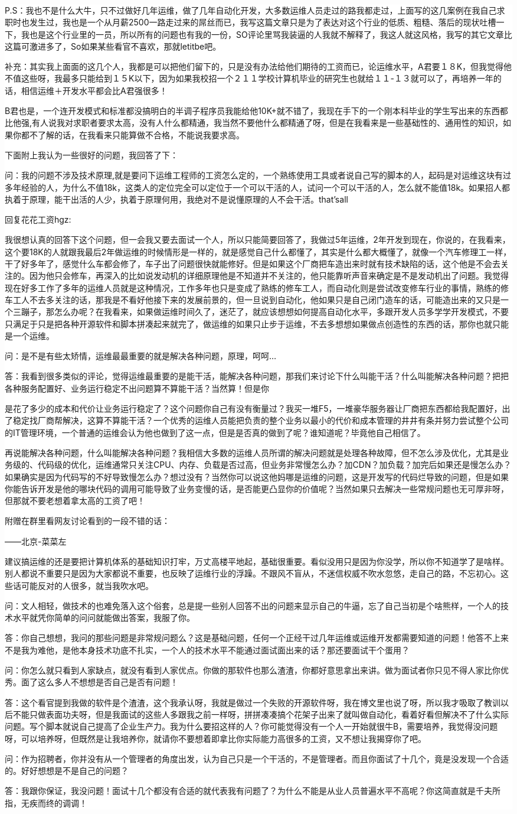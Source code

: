 P.S：我也不是什么大牛，只不过做好几年运维，做了几年自动化开发，大多数运维人员走过的路我都走过，上面写的这几案例在我自己求职时也发生过，我也是一个从月薪2500一路走过来的屌丝而已，我写这篇文章只是为了表达对这个行业的低质、粗糙、落后的现状吐槽一下，我也是这个行业里的一员，所以所有的问题也有我的一份，SO评论里骂我装逼的人我就不解释了，我这人就这风格，我写的其它文章比这篇可激进多了，So如果某些看官不喜欢，那就letitbe吧。  

补充：其实我上面面的这几个人，我都是可以把他们留下的，只是没有办法给他们期待的工资而已，论运维水平，A君要１８K，但我觉得他不值这些呀，我最多只能给到１５K以下，因为如果我校招一个２１１学校计算机毕业的研究生也就给１１-１３就可以了，再培养一年的话，相信运维＋开发水平都会比A君强很多！  

B君也是，一个连开发模式和标准都没搞明白的半调子程序员我能给他10K+就不错了，我现在手下的一个刚本科毕业的学生写出来的东西都比他强,有人说我对求职者要求太高，没有人什么都精通，我当然不要他什么都精通了呀，但是在我看来是一些基础性的、通用性的知识，如果你都不了解的话，在我看来只能算做不合格，不能说我要求高。  

下面附上我认为一些很好的问题，我回答了下：  

问：我的问题不涉及技术原理,就是要问下运维工程师的工资怎么定的，一个熟练使用工具或者说自己写的脚本的人，起码是对运维这块有过多年经验的人，为什么不值18k，这类人的定位完全可以定位于一个可以干活的人，试问一个可以干活的人，怎么就不能值18k。如果招人都执着于原理，能干出活的人少，执着于原理何用，我绝对不是说懂原理的人不会干活。that’sall  

回复花花工资hgz:  

我很想认真的回答下这个问题，但一会我又要去面试一个人，所以只能简要回答了，我做过5年运维，2年开发到现在，你说的，在我看来，这个要18K的人就跟我最后2年做运维的时候情形是一样的，就是感觉自己什么都懂了，其实是什么都大概懂了，就像一个汽车修理工一样，干了好多年了，感觉什么车都会修了，车子出了问题很快就能修好。但是如果这个厂商把车造出来时就有技术缺陷的话，这个他是不会去关注的。因为他只会修车，再深入的比如说发动机的详细原理他是不知道并不关注的，他只能靠听声音来确定是不是发动机出了问题。我觉得现在好多工作了多年的运维人员就是这种情况，工作多年也只是变成了熟练的修车工人，而自动化则是尝试改变修车行业的事情，熟练的修车工人不去多关注的话，那我是不看好他接下来的发展前景的，但一旦说到自动化，他如果只是自己闭门造车的话，可能造出来的又只是一个三蹦子，那怎么办呢？在我看来，如果做运维时间久了，迷茫了，就应该想想如何提高自动化水平，多跟开发人员多学学开发模式，不要只满足于只是把各种开源软件和脚本拼凑起来就完了，做运维的如果只止步于运维，不去多想想如果做点创造性的东西的话，那你也就只能是一个运维。  



问：是不是有些太矫情，运维最最重要的就是解决各种问题，原理，呵呵…  

答：我看到很多类似的评论，觉得运维最重要的是能干活，能解决各种问题，那我们来讨论下什么叫能干活？什么叫能解决各种问题？把把各种服务配置好、业务运行稳定不出问题算不算能干活？当然算！但是你  

是花了多少的成本和代价让业务运行稳定了？这个问题你自己有没有衡量过？我买一堆F5，一堆豪华服务器让厂商把东西都给我配置好，出了稳定找厂商帮解决，这算不算能干活？一个优秀的运维人员能把负责的整个业务以最小的代价和成本管理的井井有条并努力尝试整个公司的IT管理环境，一个普通的运维会认为他也做到了这一点，但是是否真的做到了呢？谁知道呢？毕竟他自己相信了。  

再说能解决各种问题，什么叫能解决各种问题？我相信大多数的运维人员所谓的解决问题就是处理各种故障，但不怎么涉及优化，尤其是业务级的、代码级的优化，运维通常只关注CPU、内存、负载是否过高，但业务非常慢怎么办？加CDN？加负载？加完后如果还是慢怎么办？如果确实是因为代码写的不好导致慢怎么办？想过没有？当然你可以说这他妈哪是运维的问题，这是开发写的代码烂导致的问题，但是如果你能告诉开发是他的哪块代码的调用可能导致了业务变慢的话，是否能更凸显你的价值呢？当然如果只去解决一些常规问题也无可厚非呀，但那就不要老想着拿太高的工资了吧！  

附赠在群里看网友讨论看到的一段不错的话：  

——北京-菜菜左  

建议搞运维的还是要把计算机体系的基础知识打牢，万丈高楼平地起，基础很重要。看似没用只是因为你没学，所以你不知道学了是啥样。别人都说不重要只是因为大家都说不重要，也反映了运维行业的浮躁。不跟风不盲从，不迷信权威不吹水忽悠，走自己的路，不忘初心。这些话可能反对的人很多，就当我吹水吧。  



问：文人相轻，做技术的也难免落入这个俗套，总是提一些别人回答不出的问题来显示自己的牛逼，忘了自己当初是个啥熊样，一个人的技术水平就凭你简单的问问就能做出答案，我服了你。  

答：你自己想想，我问的那些问题是非常规问题么？这是基础问题，任何一个正经干过几年运维或运维开发都需要知道的问题！他答不上来不是我为难他，是他本身技术功底不扎实，一个人的技术水平不能通过面试面出来的话？那还要面试干个蛋用？  



问：你怎么就只看到人家缺点，就没有看到人家优点。你做的那软件也那么渣渣，你都好意思拿出来讲。做为面试者你只见不得人家比你优秀。面了这么多人不想想是否自己是否有问题！  

答：这个看官提到我做的软件是个渣渣，这个我承认呀，我就是做过一个失败的开源软件呀，我在博文里也说了呀，所以我才吸取了教训以后不能只做表面功夫呀，但是我面试的这些人多跟我之前一样呀，拼拼凑凑搞个花架子出来了就叫做自动化，看着好看但解决不了什么实际问题。写个脚本就说自己提高了企业生产力。我为什么要招这样的人？你可能觉得没有一个人一开始就很牛B，需要培养，我觉得没问题呀，可以培养呀，但既然是让我培养你，就请你不要想着即拿比你实际能力高很多的工资，又不想让我揭穿你了吧。  



问：作为招聘者，你并没有从一个管理者的角度出发，认为自己只是一个干活的，不是管理者。而且你面试了十几个，竟是没发现一个合适的。好好想想是不是自己的问题？    

答：我跟你保证，我没问题！面试十几个都没有合适的就代表我有问题了？为什么不能是从业人员普遍水平不高呢？你这简直就是千夫所指，无疾而终的调调！  
